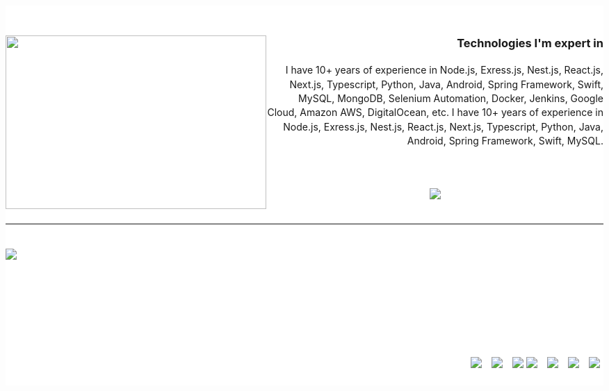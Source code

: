 </div>

<br />

<div>
	<img align="left" height="250" width="375" alt="" src="https://github-readme-stats.vercel.app/api/top-langs/?username=ahsanaasim&exclude_repo=Portfolio,HomePal&langs_count=12&layout=compact&bg_color=transparent" />
	<h3 align="right" style="text-align: right;">Technologies I'm expert in</h3>
	<p align="right" style="text-align: right;">
	I have 10+ years of experience in Node.js, Exress.js, Nest.js, React.js, Next.js, Typescript, Python, Java, Android, Spring Framework, Swift, MySQL, MongoDB, Selenium Automation, Docker, Jenkins, Google Cloud, Amazon AWS, DigitalOcean, etc. I have 10+ years of experience in Node.js, Exress.js, Nest.js, React.js, Next.js, Typescript, Python, Java, Android, Spring Framework, Swift, MySQL.
	</p>
</div>

<br />
<br />

<div align="center">
<img align="center" src="https://github-readme-streak-stats.herokuapp.com/?user=ahsanaasim"> 
</div>
<br >

--- 

<br >
 

<img align="left" src="https://metrics.lecoq.io/ahsanaasim"> 

<p align="right">

 <div align="right"  class="icons-social" style="margin-left: 10px;">
         <br ><br ><br ><br ><br ><br ><br >
        <a style="margin-left: 10px;"  target="_blank" href="https://www.linkedin.com/in/saurabhmchavan/">
			<img src="https://img.icons8.com/doodle/40/000000/linkedin--v2.png"></a>
        <a style="margin-left: 10px;" target="_blank" href="https://github.com/100rabhcsmc">
		<img src="https://img.icons8.com/doodle/40/000000/github--v1.png"></a>
		<a style="margin-left: 10px;" target="_blank" href="https://stackoverflow.com/users/12053852/saurabh-chavan?tab=profile">
				<img src="https://img.icons8.com/external-tal-revivo-color-tal-revivo/40/000000/external-stack-overflow-is-a-question-and-answer-site-for-professional-logo-color-tal-revivo.png"></a>
					<img src="https://img.icons8.com/external-sketchy-juicy-fish/0.6x/external-blog-online-services-sketchy-sketchy-juicy-fish.png"></a>
        <a style="margin-left: 10px;" target="_blank" href="https://instagram.com/100rabhch">
			<img src="https://img.icons8.com/doodle/40/000000/instagram-new--v2.png"></a>
		<a style="margin-left: 10px;" target="_blank" href="https://twitter.com/100rabhcsmc">
			<img src="https://img.icons8.com/doodle/1x/twitter-squared--v2.png" ></a>
		<a style="margin-left: 10px;" target="_blank" href="https://www.youtube.com/channel/UC-ZdNkKNHC6KguDqNFKO2Nw?view_as=subscriber">
				<img src="https://img.icons8.com/doodle/1x/youtube--v2.png" ></a>
		<a style="margin-left: 5px;" target="_blank" href="https://github.com/100rabhcsmc/Me.io/blob/master/01SaurabhChavanReactNativeResume.pdf">
      </div>

</p>